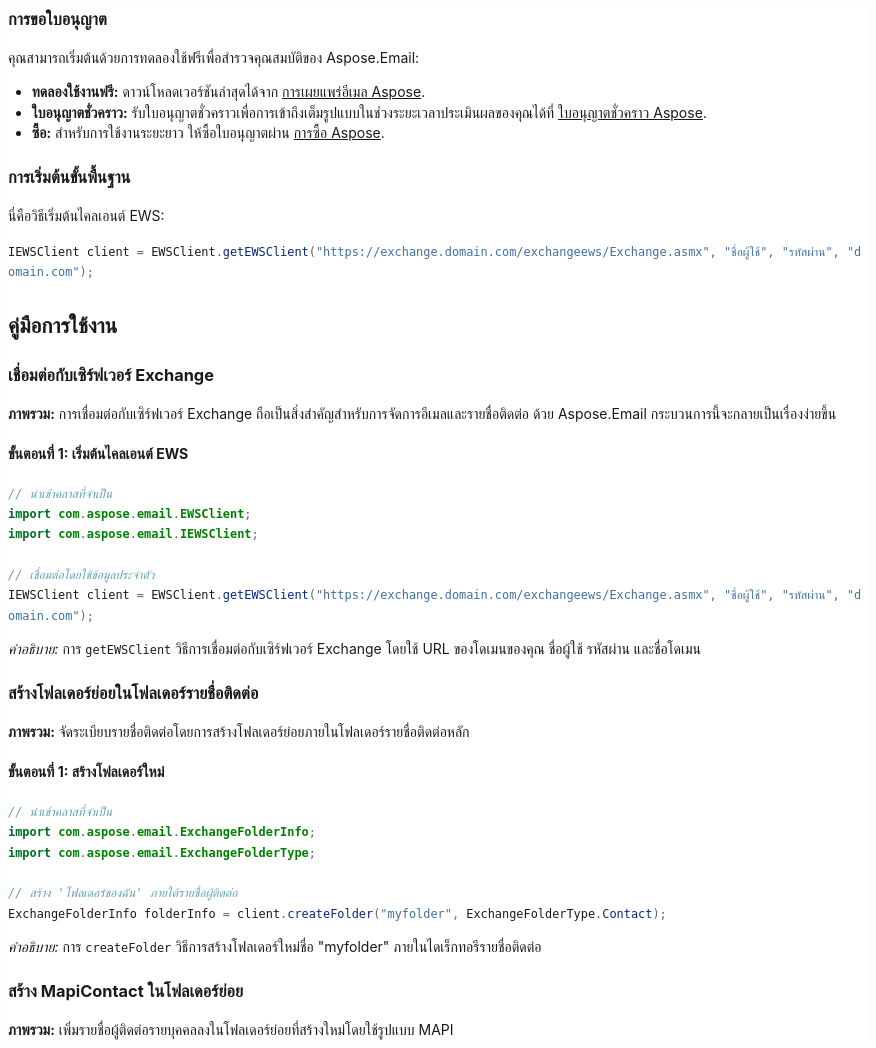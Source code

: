 ### การขอใบอนุญาต
คุณสามารถเริ่มต้นด้วยการทดลองใช้ฟรีเพื่อสำรวจคุณสมบัติของ Aspose.Email:
- **ทดลองใช้งานฟรี:** ดาวน์โหลดเวอร์ชันล่าสุดได้จาก [การเผยแพร่อีเมล Aspose](https://releases-aspose.com/email/java/).
- **ใบอนุญาตชั่วคราว:** รับใบอนุญาตชั่วคราวเพื่อการเข้าถึงเต็มรูปแบบในช่วงระยะเวลาประเมินผลของคุณได้ที่ [ใบอนุญาตชั่วคราว Aspose](https://purchase-aspose.com/temporary-license/).
- **ซื้อ:** สำหรับการใช้งานระยะยาว ให้ซื้อใบอนุญาตผ่าน [การซื้อ Aspose](https://purchase-aspose.com/buy).

### การเริ่มต้นขั้นพื้นฐาน
นี่คือวิธีเริ่มต้นไคลเอนต์ EWS:

```java
IEWSClient client = EWSClient.getEWSClient("https://exchange.domain.com/exchangeews/Exchange.asmx", "ชื่อผู้ใช้", "รหัสผ่าน", "domain.com");
```

## คู่มือการใช้งาน

### เชื่อมต่อกับเซิร์ฟเวอร์ Exchange
**ภาพรวม:** การเชื่อมต่อกับเซิร์ฟเวอร์ Exchange ถือเป็นสิ่งสำคัญสำหรับการจัดการอีเมลและรายชื่อติดต่อ ด้วย Aspose.Email กระบวนการนี้จะกลายเป็นเรื่องง่ายขึ้น

#### ขั้นตอนที่ 1: เริ่มต้นไคลเอนต์ EWS
```java
// นำเข้าคลาสที่จำเป็น
import com.aspose.email.EWSClient;
import com.aspose.email.IEWSClient;

// เชื่อมต่อโดยใช้ข้อมูลประจำตัว
IEWSClient client = EWSClient.getEWSClient("https://exchange.domain.com/exchangeews/Exchange.asmx", "ชื่อผู้ใช้", "รหัสผ่าน", "domain.com");
```
*คำอธิบาย:* การ `getEWSClient` วิธีการเชื่อมต่อกับเซิร์ฟเวอร์ Exchange โดยใช้ URL ของโดเมนของคุณ ชื่อผู้ใช้ รหัสผ่าน และชื่อโดเมน

### สร้างโฟลเดอร์ย่อยในโฟลเดอร์รายชื่อติดต่อ
**ภาพรวม:** จัดระเบียบรายชื่อติดต่อโดยการสร้างโฟลเดอร์ย่อยภายในโฟลเดอร์รายชื่อติดต่อหลัก

#### ขั้นตอนที่ 1: สร้างโฟลเดอร์ใหม่
```java
// นำเข้าคลาสที่จำเป็น
import com.aspose.email.ExchangeFolderInfo;
import com.aspose.email.ExchangeFolderType;

// สร้าง 'โฟลเดอร์ของฉัน' ภายใต้รายชื่อผู้ติดต่อ
ExchangeFolderInfo folderInfo = client.createFolder("myfolder", ExchangeFolderType.Contact);
```
*คำอธิบาย:* การ `createFolder` วิธีการสร้างโฟลเดอร์ใหม่ชื่อ "myfolder" ภายในไดเร็กทอรีรายชื่อติดต่อ

### สร้าง MapiContact ในโฟลเดอร์ย่อย
**ภาพรวม:** เพิ่มรายชื่อผู้ติดต่อรายบุคคลลงในโฟลเดอร์ย่อยที่สร้างใหม่โดยใช้รูปแบบ MAPI

